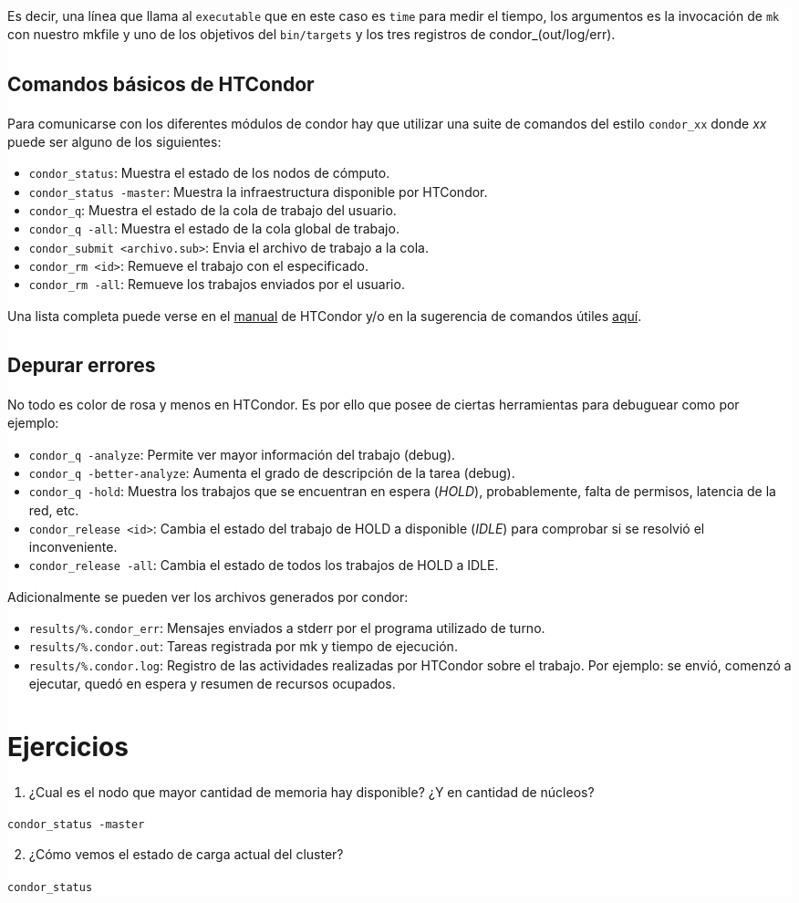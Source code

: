 Es decir, una línea que llama al `executable` que en este caso es `time` para medir el tiempo, los argumentos es la invocación de `mk` con nuestro mkfile y uno de los objetivos del `bin/targets` y los tres registros de condor_(out/log/err).

## Comandos básicos de HTCondor

Para comunicarse con los diferentes módulos de condor hay que utilizar una suite de comandos del estilo `condor_xx` donde *xx* puede ser alguno de los siguientes:
- `condor_status`: Muestra el estado de los nodos de cómputo.
- `condor_status -master`: Muestra la infraestructura disponible por HTCondor.
- `condor_q`: Muestra el estado de la cola de trabajo del usuario.
- `condor_q -all`: Muestra el estado de la cola global de trabajo.
- `condor_submit <archivo.sub>`: Envia el archivo de trabajo a la cola.
- `condor_rm <id>`: Remueve el trabajo con el <id> especificado.
- `condor_rm -all`: Remueve los trabajos enviados por el usuario.

Una lista completa puede verse en el [manual](http://research.cs.wisc.edu/htcondor/manual/index.html) de HTCondor y/o en la sugerencia de comandos útiles [aquí](http://www.iac.es/sieinvens/siepedia/pmwiki.php?n=HOWTOs.CondorUsefulCommands).

## Depurar errores

No todo es color de rosa y menos en HTCondor. Es por ello que posee de ciertas herramientas para debuguear como por ejemplo:

- `condor_q -analyze`: Permite ver mayor información del trabajo (debug).
- `condor_q -better-analyze`: Aumenta el grado de descripción de la tarea (debug).
- `condor_q -hold`: Muestra los trabajos que se encuentran en espera (*HOLD*), probablemente, falta de permisos, latencia de la red, etc.
- `condor_release <id>`: Cambia el estado del trabajo <id> de HOLD a disponible (*IDLE*) para comprobar si se resolvió el inconveniente.
- `condor_release -all`: Cambia el estado de todos los trabajos de HOLD a IDLE.

Adicionalmente se pueden ver los archivos generados por condor:

- `results/%.condor_err`: Mensajes enviados a stderr por el programa utilizado de turno.
- `results/%.condor.out`: Tareas registrada por mk y tiempo de ejecución.
- `results/%.condor.log`: Registro de las actividades realizadas por HTCondor sobre el trabajo. Por ejemplo: se envió, comenzó a ejecutar, quedó en espera y resumen de recursos ocupados.

# Ejercicios

1. ¿Cual es el nodo que mayor cantidad de memoria hay disponible? ¿Y en cantidad de núcleos?

```
condor_status -master
```

2. ¿Cómo vemos el estado de carga actual del cluster?

```
condor_status
```
